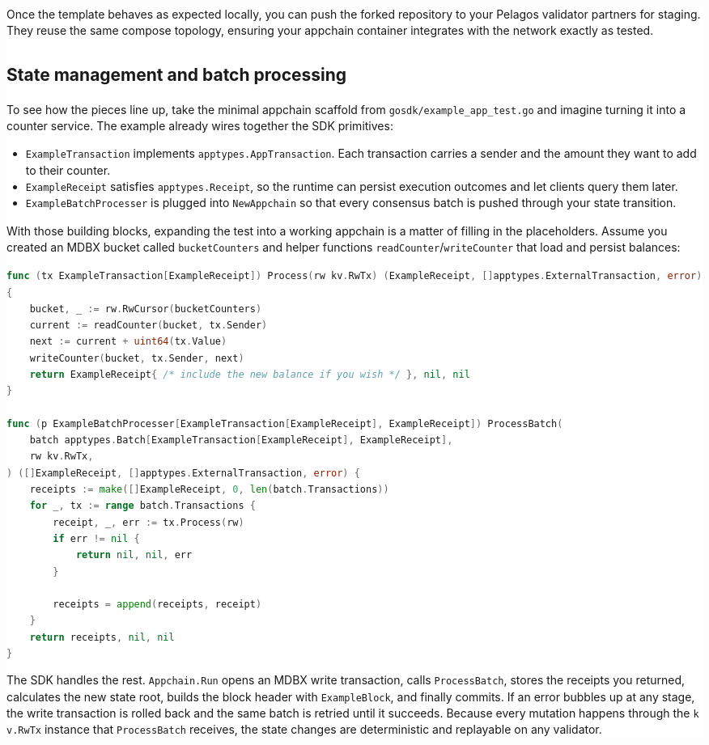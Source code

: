 Once the template behaves as expected locally, you can push the forked repository to your Pelagos validator partners for staging. They reuse the same compose topology, ensuring your appchain container integrates with the network exactly as tested.

## State management and batch processing

To see how the pieces line up, take the minimal appchain scaffold from `gosdk/example_app_test.go` and imagine turning it into a counter service. The example already wires together the SDK primitives:

- `ExampleTransaction` implements `apptypes.AppTransaction`. Each transaction carries a sender and the amount they want to add to their counter.
- `ExampleReceipt` satisfies `apptypes.Receipt`, so the runtime can persist execution outcomes and let clients query them later.
- `ExampleBatchProcesser` is plugged into `NewAppchain` so that every consensus batch is pushed through your state transition.

With those building blocks, expanding the test into a working appchain is a matter of filling in the placeholders. Assume you created an MDBX bucket called `bucketCounters` and helper functions `readCounter`/`writeCounter` that load and persist balances:

```go
func (tx ExampleTransaction[ExampleReceipt]) Process(rw kv.RwTx) (ExampleReceipt, []apptypes.ExternalTransaction, error) {
    bucket, _ := rw.RwCursor(bucketCounters)
    current := readCounter(bucket, tx.Sender)
    next := current + uint64(tx.Value)
    writeCounter(bucket, tx.Sender, next)
    return ExampleReceipt{ /* include the new balance if you wish */ }, nil, nil
}

func (p ExampleBatchProcesser[ExampleTransaction[ExampleReceipt], ExampleReceipt]) ProcessBatch(
    batch apptypes.Batch[ExampleTransaction[ExampleReceipt], ExampleReceipt],
    rw kv.RwTx,
) ([]ExampleReceipt, []apptypes.ExternalTransaction, error) {
    receipts := make([]ExampleReceipt, 0, len(batch.Transactions))
    for _, tx := range batch.Transactions {
        receipt, _, err := tx.Process(rw)
        if err != nil {
            return nil, nil, err
        }
		
        receipts = append(receipts, receipt)
    }
    return receipts, nil, nil
}
```

The SDK handles the rest. `Appchain.Run` opens an MDBX write transaction, calls `ProcessBatch`, stores the receipts you returned, calculates the new state root, builds the block header with `ExampleBlock`, and finally commits. If an error bubbles up at any stage, the write transaction is rolled back and the same batch is retried until it succeeds. Because every mutation happens through the `kv.RwTx` instance that `ProcessBatch` receives, the state changes are deterministic and replayable on any validator.
